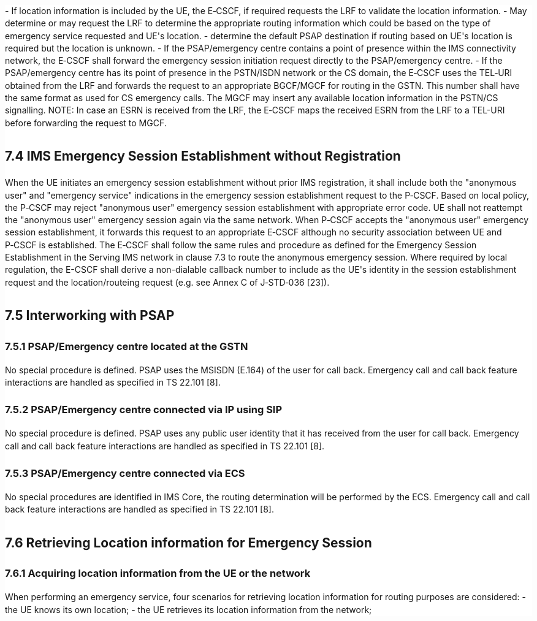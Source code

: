 \- If location information is included by the UE, the E‑CSCF, if required
requests the LRF to validate the location information.
\- May determine or may request the LRF to determine the appropriate routing
information which could be based on the type of emergency service requested
and UE\'s location.
\- determine the default PSAP destination if routing based on UE\'s location
is required but the location is unknown.
\- If the PSAP/emergency centre contains a point of presence within the IMS
connectivity network, the E‑CSCF shall forward the emergency session
initiation request directly to the PSAP/emergency centre.
\- If the PSAP/emergency centre has its point of presence in the PSTN/ISDN
network or the CS domain, the E‑CSCF uses the TEL‑URI obtained from the LRF
and forwards the request to an appropriate BGCF/MGCF for routing in the GSTN.
This number shall have the same format as used for CS emergency calls. The
MGCF may insert any available location information in the PSTN/CS signalling.
NOTE: In case an ESRN is received from the LRF, the E‑CSCF maps the received
ESRN from the LRF to a TEL-URI before forwarding the request to MGCF.
## 7.4 IMS Emergency Session Establishment without Registration
When the UE initiates an emergency session establishment without prior IMS
registration, it shall include both the \"anonymous user\" and \"emergency
service\" indications in the emergency session establishment request to the
P‑CSCF.
Based on local policy, the P‑CSCF may reject \"anonymous user\" emergency
session establishment with appropriate error code. UE shall not reattempt the
\"anonymous user\" emergency session again via the same network.
When P‑CSCF accepts the \"anonymous user\" emergency session establishment, it
forwards this request to an appropriate E‑CSCF although no security
association between UE and P‑CSCF is established.
The E‑CSCF shall follow the same rules and procedure as defined for the
Emergency Session Establishment in the Serving IMS network in clause 7.3 to
route the anonymous emergency session.
Where required by local regulation, the E-CSCF shall derive a non-dialable
callback number to include as the UE\'s identity in the session establishment
request and the location/routeing request (e.g. see Annex C of J‑STD‑036
[23]).
## 7.5 Interworking with PSAP
### 7.5.1 PSAP/Emergency centre located at the GSTN
No special procedure is defined. PSAP uses the MSISDN (E.164) of the user for
call back. Emergency call and call back feature interactions are handled as
specified in TS 22.101 [8].
### 7.5.2 PSAP/Emergency centre connected via IP using SIP
No special procedure is defined. PSAP uses any public user identity that it
has received from the user for call back. Emergency call and call back feature
interactions are handled as specified in TS 22.101 [8].
### 7.5.3 PSAP/Emergency centre connected via ECS
No special procedures are identified in IMS Core, the routing determination
will be performed by the ECS. Emergency call and call back feature
interactions are handled as specified in TS 22.101 [8].
## 7.6 Retrieving Location information for Emergency Session
### 7.6.1 Acquiring location information from the UE or the network
When performing an emergency service, four scenarios for retrieving location
information for routing purposes are considered:
\- the UE knows its own location;
\- the UE retrieves its location information from the network;